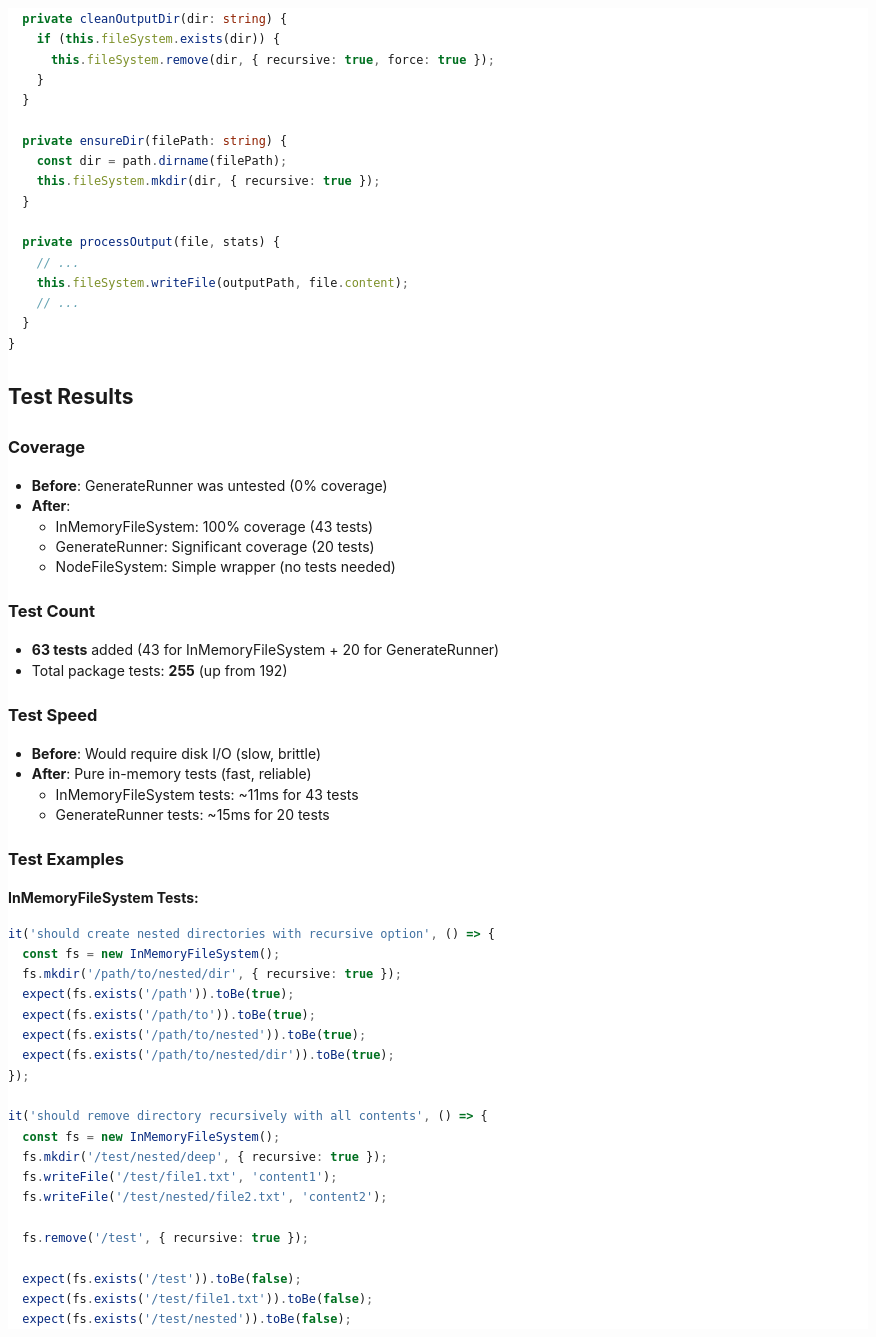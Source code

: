 ```typescript
  private cleanOutputDir(dir: string) {
    if (this.fileSystem.exists(dir)) {
      this.fileSystem.remove(dir, { recursive: true, force: true });
    }
  }

  private ensureDir(filePath: string) {
    const dir = path.dirname(filePath);
    this.fileSystem.mkdir(dir, { recursive: true });
  }

  private processOutput(file, stats) {
    // ...
    this.fileSystem.writeFile(outputPath, file.content);
    // ...
  }
}
```

## Test Results

### Coverage
- **Before**: GenerateRunner was untested (0% coverage)
- **After**:
  - InMemoryFileSystem: 100% coverage (43 tests)
  - GenerateRunner: Significant coverage (20 tests)
  - NodeFileSystem: Simple wrapper (no tests needed)

### Test Count
- **63 tests** added (43 for InMemoryFileSystem + 20 for GenerateRunner)
- Total package tests: **255** (up from 192)

### Test Speed
- **Before**: Would require disk I/O (slow, brittle)
- **After**: Pure in-memory tests (fast, reliable)
  - InMemoryFileSystem tests: ~11ms for 43 tests
  - GenerateRunner tests: ~15ms for 20 tests

### Test Examples

**InMemoryFileSystem Tests:**
```typescript
it('should create nested directories with recursive option', () => {
  const fs = new InMemoryFileSystem();
  fs.mkdir('/path/to/nested/dir', { recursive: true });
  expect(fs.exists('/path')).toBe(true);
  expect(fs.exists('/path/to')).toBe(true);
  expect(fs.exists('/path/to/nested')).toBe(true);
  expect(fs.exists('/path/to/nested/dir')).toBe(true);
});

it('should remove directory recursively with all contents', () => {
  const fs = new InMemoryFileSystem();
  fs.mkdir('/test/nested/deep', { recursive: true });
  fs.writeFile('/test/file1.txt', 'content1');
  fs.writeFile('/test/nested/file2.txt', 'content2');

  fs.remove('/test', { recursive: true });

  expect(fs.exists('/test')).toBe(false);
  expect(fs.exists('/test/file1.txt')).toBe(false);
  expect(fs.exists('/test/nested')).toBe(false);
```